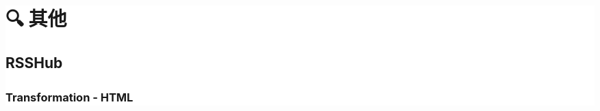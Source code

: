 # 🔍 其他

## RSSHub <Site url="docs.rsshub.app"/>

### Transformation - HTML <Site url="docs.rsshub.app" size="sm" />
